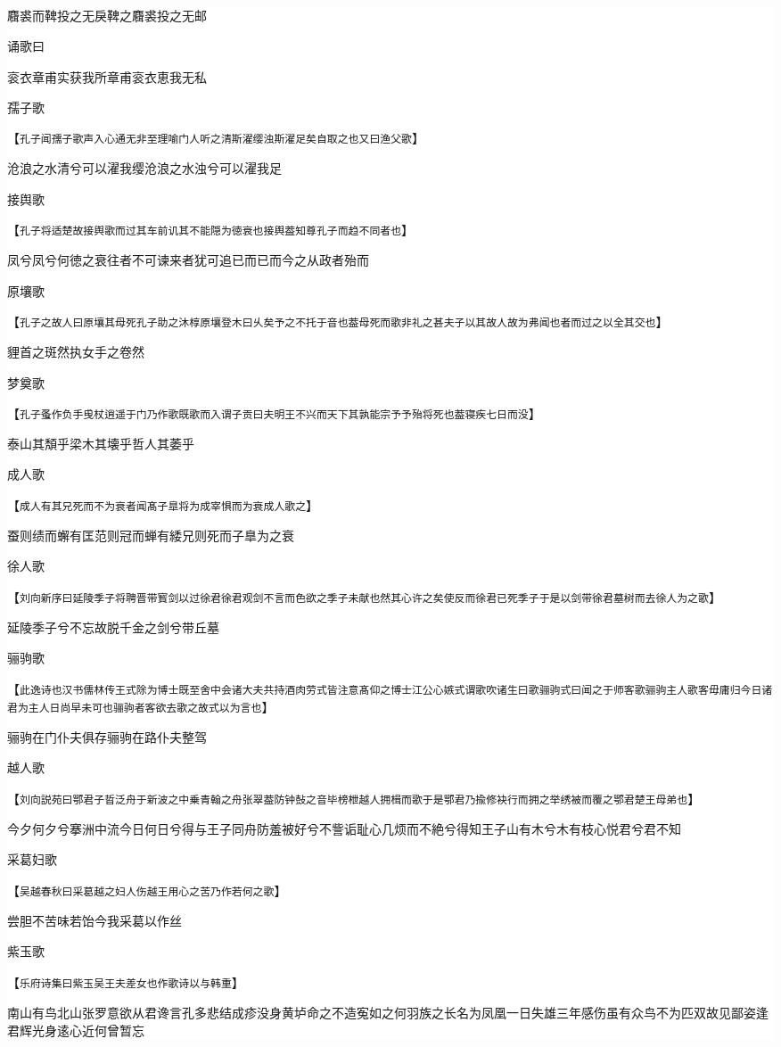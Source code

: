 麛裘而鞞投之无戾鞞之麛裘投之无邮  

诵歌曰  

衮衣章甫实获我所章甫衮衣恵我无私  

孺子歌  

【`孔子闻孺子歌声入心通无非至理喻门人听之清斯濯缨浊斯濯足矣自取之也又曰渔父歌`】  

沧浪之水清兮可以濯我缨沧浪之水浊兮可以濯我足  

接舆歌  

【`孔子将适楚故接舆歌而过其车前讥其不能隠为徳衰也接舆葢知尊孔子而趋不同者也`】  

凤兮凤兮何徳之衰往者不可谏来者犹可追已而已而今之从政者殆而  

原壤歌  

【`孔子之故人曰原壤其母死孔子助之沐椁原壤登木曰乆矣予之不托于音也葢母死而歌非礼之甚夫子以其故人故为弗闻也者而过之以全其交也`】  

貍首之斑然执女手之卷然  

梦奠歌  

【`孔子蚤作负手曵杖逍遥于门乃作歌既歌而入谓子贡曰夫明王不兴而天下其孰能宗予予殆将死也葢寝疾七日而没`】  

泰山其頽乎梁木其壊乎哲人其萎乎  

成人歌  

【`成人有其兄死而不为衰者闻髙子臯将为成宰惧而为衰成人歌之`】  

蚕则绩而蠏有匡范则冠而蝉有緌兄则死而子臯为之衰  

徐人歌  

【`刘向新序曰延陵季子将聘晋带寳剑以过徐君徐君观剑不言而色欲之季子未献也然其心许之矣使反而徐君已死季子于是以剑带徐君墓树而去徐人为之歌`】  

延陵季子兮不忘故脱千金之剑兮带丘墓  

骊驹歌  

【`此逸诗也汉书儒林传王式除为博士既至舍中会诸大夫共持酒肉劳式皆注意髙仰之博士江公心嫉式谓歌吹诸生曰歌骊驹式曰闻之于师客歌骊驹主人歌客毋庸归今日诸君为主人日尚早未可也骊驹者客欲去歌之故式以为言也`】  

骊驹在门仆夫俱存骊驹在路仆夫整驾  

越人歌  

【`刘向説苑曰鄂君子晢泛舟于新波之中乗青翰之舟张翠葢防钟鼔之音毕榜枻越人拥楫而歌于是鄂君乃揄修袂行而拥之举绣被而覆之鄂君楚王母弟也`】  

今夕何夕兮搴洲中流今日何日兮得与王子同舟防羞被好兮不訾诟耻心几烦而不絶兮得知王子山有木兮木有枝心悦君兮君不知  

采葛妇歌  

【`吴越春秋曰采葛越之妇人伤越王用心之苦乃作若何之歌`】  

尝胆不苦味若饴今我采葛以作丝  

紫玉歌  

【`乐府诗集曰紫玉吴王夫差女也作歌诗以与韩重`】  

南山有鸟北山张罗意欲从君谗言孔多悲结成疹没身黄垆命之不造寃如之何羽族之长名为凤凰一日失雄三年感伤虽有众鸟不为匹双故见鄙姿逢君辉光身逺心近何曾暂忘  
